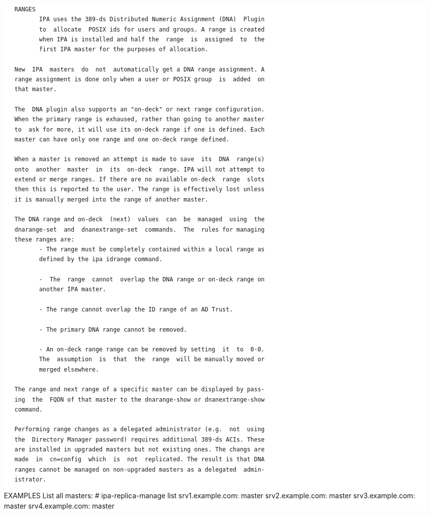 
       RANGES
              IPA uses the 389-ds Distributed Numeric Assignment (DNA)  Plugin
              to  allocate  POSIX ids for users and groups. A range is created
              when IPA is installed and half the  range  is  assigned  to  the
              first IPA master for the purposes of allocation.

       New  IPA  masters  do  not  automatically get a DNA range assignment. A
       range assignment is done only when a user or POSIX group  is  added  on
       that master.

       The  DNA plugin also supports an "on-deck" or next range configuration.
       When the primary range is exhaused, rather than going to another master
       to  ask for more, it will use its on-deck range if one is defined. Each
       master can have only one range and one on-deck range defined.

       When a master is removed an attempt is made to save  its  DNA  range(s)
       onto  another  master  in  its  on-deck  range. IPA will not attempt to
       extend or merge ranges. If there are no available on-deck  range  slots
       then this is reported to the user. The range is effectively lost unless
       it is manually merged into the range of another master.

       The DNA range and on-deck  (next)  values  can  be  managed  using  the
       dnarange-set  and  dnanextrange-set  commands.  The  rules for managing
       these ranges are:
              - The range must be completely contained within a local range as
              defined by the ipa idrange command.

              -  The  range  cannot  overlap the DNA range or on-deck range on
              another IPA master.

              - The range cannot overlap the ID range of an AD Trust.

              - The primary DNA range cannot be removed.

              - An on-deck range range can be removed by setting  it  to  0-0.
              The  assumption  is  that  the  range  will be manually moved or
              merged elsewhere.

       The range and next range of a specific master can be displayed by pass‐
       ing  the  FQDN of that master to the dnarange-show or dnanextrange-show
       command.

       Performing range changes as a delegated administrator (e.g.  not  using
       the  Directory Manager password) requires additional 389-ds ACIs. These
       are installed in upgraded masters but not existing ones. The changs are
       made  in  cn=config  which  is  not  replicated. The result is that DNA
       ranges cannot be managed on non-upgraded masters as a delegated  admin‐
       istrator.

EXAMPLES
       List all masters:
               # ipa-replica-manage list
               srv1.example.com: master
               srv2.example.com: master
               srv3.example.com: master
               srv4.example.com: master
